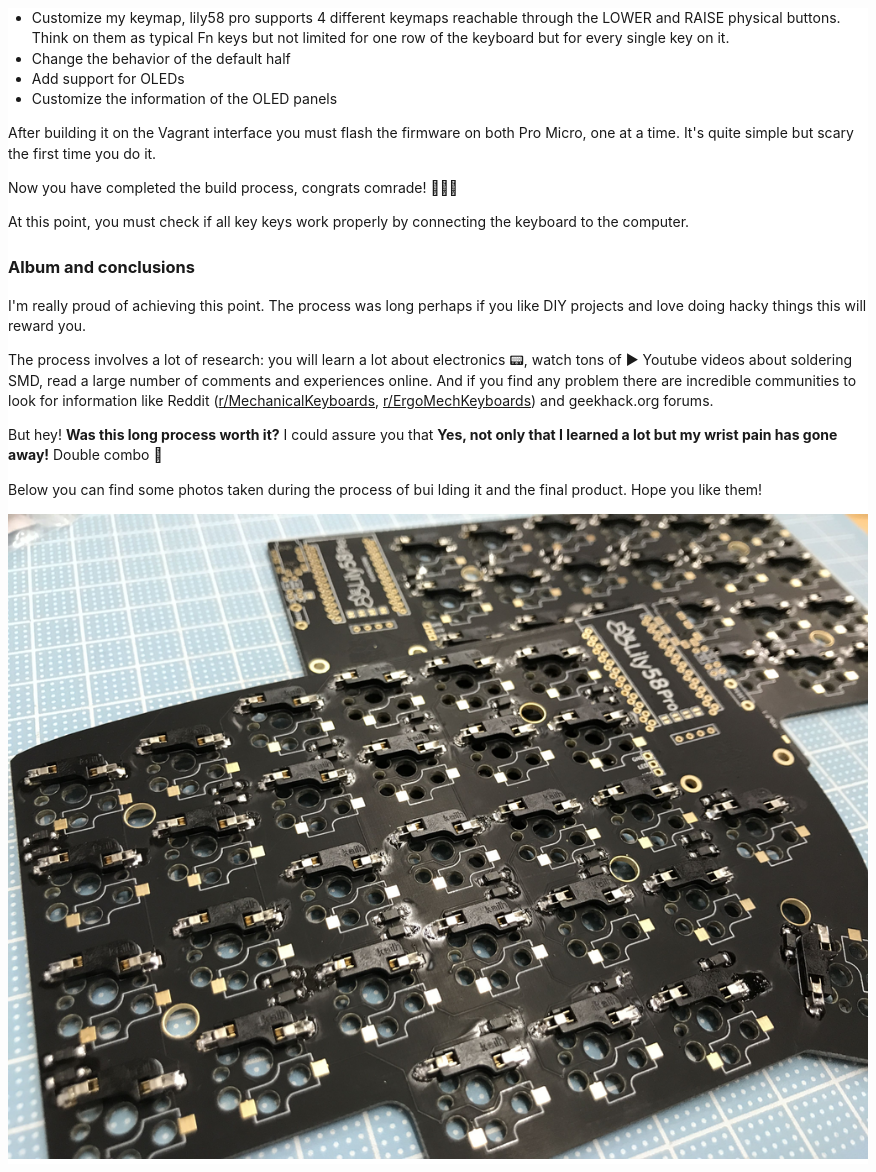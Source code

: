 - Customize my keymap, lily58 pro supports 4 different keymaps reachable through the LOWER and RAISE physical buttons. Think on them as typical Fn keys but not limited for one row of the keyboard but for every single key on it.
- Change the behavior of the default half
- Add support for OLEDs
- Customize the information of the OLED panels

After building it on the Vagrant interface you must flash the firmware on both Pro Micro, one at a time. It's quite simple but scary the first time you do it.

Now you have completed the build process, congrats comrade! 🎉💃🥳

At this point, you must check if all key keys work properly by connecting the keyboard to the computer.

### Album and conclusions

I'm really proud of achieving this point. The process was long perhaps if you like DIY projects and love doing hacky things this will reward you.

The process involves a lot of research: you will learn a lot about electronics 📟, watch tons of ▶ Youtube videos about soldering SMD, read a large number of comments and experiences online. And if you find any problem there are incredible communities to look for information like Reddit ([r/MechanicalKeyboards](https://www.reddit.com/r/MechanicalKeyboards), [r/ErgoMechKeyboards](https://www.reddit.com/r/ErgoMechKeyboards/)) and geekhack.org forums.

But hey! **__Was this long process worth it?__** I could assure you that **Yes, not only that I learned a lot but my wrist pain has gone away!** Double combo 🎰

Below you can find some photos taken during the process of bui  lding it and the final product. Hope you like them!

<div class="aligncenter">
  <img title="lily58" alt="" src="./51967230-2250a580-24b2-11e9-94ce-591746c49f50.JPG" />